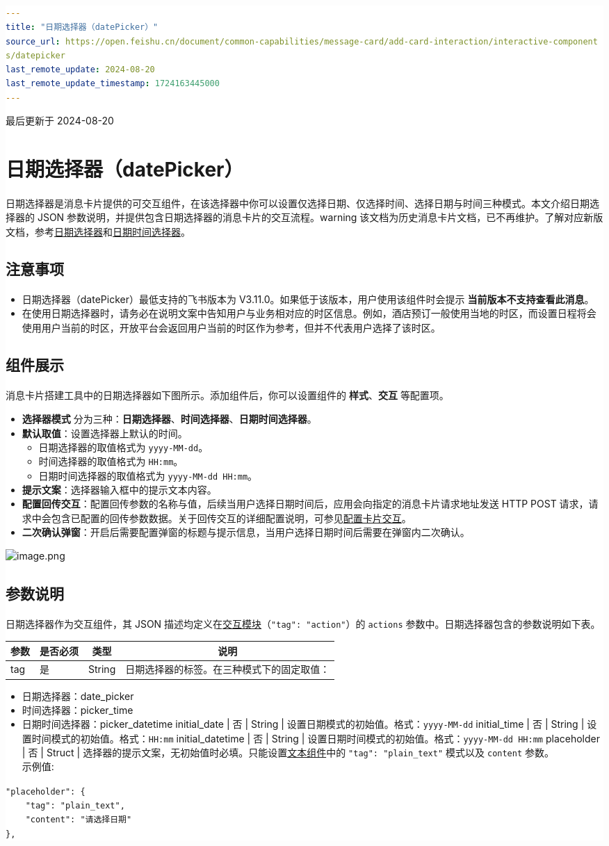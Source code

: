 ```yaml
---
title: "日期选择器（datePicker）"
source_url: https://open.feishu.cn/document/common-capabilities/message-card/add-card-interaction/interactive-components/datepicker
last_remote_update: 2024-08-20
last_remote_update_timestamp: 1724163445000
---
```

最后更新于 2024-08-20

# 日期选择器（datePicker）

日期选择器是消息卡片提供的可交互组件，在该选择器中你可以设置仅选择日期、仅选择时间、选择日期与时间三种模式。本文介绍日期选择器的 JSON 参数说明，并提供包含日期选择器的消息卡片的交互流程。warning
该文档为历史消息卡片文档，已不再维护。了解对应新版文档，参考[日期选择器](https://open.feishu.cn/document/uAjLw4CM/ukzMukzMukzM/feishu-cards/card-components/interactive-components/date-picker)和[日期时间选择器](https://open.feishu.cn/document/uAjLw4CM/ukzMukzMukzM/feishu-cards/card-components/interactive-components/date-time-picker)。
## 注意事项

- 日期选择器（datePicker）最低支持的飞书版本为 V3.11.0。如果低于该版本，用户使用该组件时会提示 **当前版本不支持查看此消息**。
- 在使用日期选择器时，请务必在说明文案中告知用户与业务相对应的时区信息。例如，酒店预订一般使用当地的时区，而设置日程将会使用用户当前的时区，开放平台会返回用户当前的时区作为参考，但并不代表用户选择了该时区。

## 组件展示

消息卡片搭建工具中的日期选择器如下图所示。添加组件后，你可以设置组件的 **样式**、**交互** 等配置项。

-   **选择器模式** 分为三种：**日期选择器**、**时间选择器**、**日期时间选择器**。
- **默认取值**：设置选择器上默认的时间。
    - 日期选择器的取值格式为 `yyyy-MM-dd`。
    - 时间选择器的取值格式为 `HH:mm`。
    - 日期时间选择器的取值格式为 `yyyy-MM-dd HH:mm`。
- **提示文案**：选择器输入框中的提示文本内容。
- **配置回传交互**：配置回传参数的名称与值，后续当用户选择日期时间后，应用会向指定的消息卡片请求地址发送 HTTP POST 请求，请求中会包含已配置的回传参数数据。关于回传交互的详细配置说明，可参见[配置卡片交互](https://open.feishu.cn/document/ukTMukTMukTM/uYjNwUjL2YDM14iN2ATN)。
- **二次确认弹窗**：开启后需要配置弹窗的标题与提示信息，当用户选择日期时间后需要在弹窗内二次确认。

![image.png](https://sf3-cn.feishucdn.com/obj/open-platform-opendoc/303422cddf5a5e482d07f6cdf22b9387_i3RygFnLbX.png?height=1420&lazyload=true&maxWidth=600&width=2882)

## 参数说明

日期选择器作为交互组件，其 JSON 描述均定义在[交互模块](https://open.feishu.cn/document/ukTMukTMukTM/uYzM3QjL2MzN04iNzcDN/component-list/common-components-and-elements)（`"tag": "action"`）的 `actions` 参数中。日期选择器包含的参数说明如下表。

参数 | 是否必须 | 类型 | 说明
--- | --- | --- | ---
tag | 是 | String | 日期选择器的标签。在三种模式下的固定取值：  
- 日期选择器：date_picker  
- 时间选择器：picker_time  
- 日期时间选择器：picker_datetime
initial_date | 否 | String | 设置日期模式的初始值。格式：`yyyy-MM-dd`
initial_time | 否 | String | 设置时间模式的初始值。格式：`HH:mm`
initial_datetime | 否 | String | 设置日期时间模式的初始值。格式：`yyyy-MM-dd HH:mm`
placeholder | 否 | Struct | 选择器的提示文案，无初始值时必填。只能设置[文本组件](https://open.feishu.cn/document/ukTMukTMukTM/uUzNwUjL1cDM14SN3ATN)中的 `"tag": "plain_text"` 模式以及 `content` 参数。  
示例值:  
```  
"placeholder": {  
	"tag": "plain_text",  
	"content": "请选择日期"  
},  
```